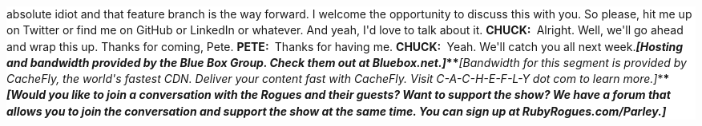 absolute idiot and that feature branch is the way forward. I welcome the opportunity to discuss this with you. So please, hit me up on Twitter or find me on GitHub or LinkedIn or whatever. And yeah, I'd love to talk about it. **CHUCK:&nbsp;** Alright. Well, we'll go ahead and wrap this up. Thanks for coming, Pete. **PETE:&nbsp;** Thanks for having me. **CHUCK:&nbsp;** Yeah. We'll catch you all next week.**_[Hosting and bandwidth provided by the Blue Box Group. Check them out at Bluebox.net.]_\*\***_[Bandwidth for this segment is provided by CacheFly, the world's fastest CDN. Deliver your content fast with CacheFly. Visit C-A-C-H-E-F-L-Y dot com to learn more.]_\***\*_[Would you like to join a conversation with the Rogues and their guests? Want to support the show? We have a forum that allows you to join the conversation and support the show at the same time. You can sign up at RubyRogues.com/Parley.]_**
